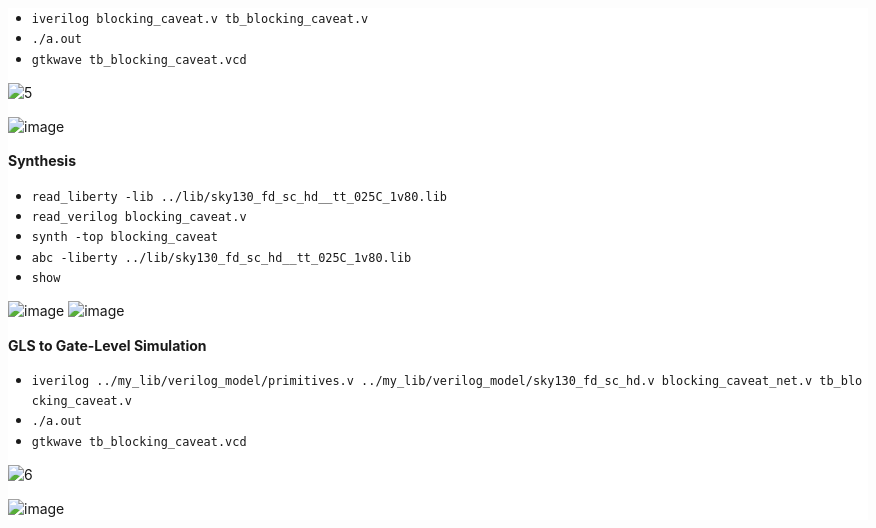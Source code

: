 + `iverilog blocking_caveat.v tb_blocking_caveat.v`
+ `./a.out`
+ `gtkwave tb_blocking_caveat.vcd`

![5](https://github.com/Aatish-Om/pes_asic_class/assets/125562864/363c84c2-0ab6-46a8-b93f-9c541c9ecf51)

<img width="501" alt="image" src="https://github.com/Veda1809/pes_asic_class/assets/142098395/c3b18d2e-d407-45c4-9e97-ec59042ec2bd">

**Synthesis**

+ `read_liberty -lib ../lib/sky130_fd_sc_hd__tt_025C_1v80.lib`
+ `read_verilog blocking_caveat.v`
+ `synth -top blocking_caveat`
+ `abc -liberty ../lib/sky130_fd_sc_hd__tt_025C_1v80.lib`
+ `show`

<img width="400" alt="image" src="https://github.com/Veda1809/pes_asic_class/assets/142098395/7f942ace-02b0-4421-8d20-5e7126cbb3df">

<img width="400" alt="image" src="https://github.com/Veda1809/pes_asic_class/assets/142098395/d660d89b-8a9a-43d3-9e78-ab1f7054a667">

**GLS to Gate-Level Simulation**

+ `iverilog ../my_lib/verilog_model/primitives.v ../my_lib/verilog_model/sky130_fd_sc_hd.v blocking_caveat_net.v tb_blocking_caveat.v`
+ `./a.out`
+ `gtkwave tb_blocking_caveat.vcd`

![6](https://github.com/Aatish-Om/pes_asic_class/assets/125562864/befb4c71-5ef6-401f-8f7a-b4506c042220)

<img width="503" alt="image" src="https://github.com/Veda1809/pes_asic_class/assets/142098395/c78704db-de4c-4958-880f-0747f78090d9">







